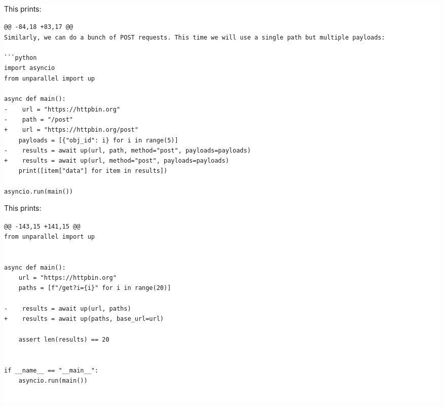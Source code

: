  This prints:
 ```
@@ -84,18 +83,17 @@
 Similarly, we can do a bunch of POST requests. This time we will use a single path but multiple payloads:
 
 ```python
 import asyncio
 from unparallel import up
 
 async def main():
-    url = "https://httpbin.org"
-    path = "/post"
+    url = "https://httpbin.org/post"
     payloads = [{"obj_id": i} for i in range(5)]
-    results = await up(url, path, method="post", payloads=payloads)
+    results = await up(url, method="post", payloads=payloads)
     print([item["data"] for item in results])
 
 asyncio.run(main())
 ```
 
 This prints:
 ```
@@ -143,15 +141,15 @@
 from unparallel import up
 
 
 async def main():
     url = "https://httpbin.org"
     paths = [f"/get?i={i}" for i in range(20)]
 
-    results = await up(url, paths)
+    results = await up(paths, base_url=url)
 
     assert len(results) == 20
 
 
 if __name__ == "__main__":
     asyncio.run(main())
 ```
```

